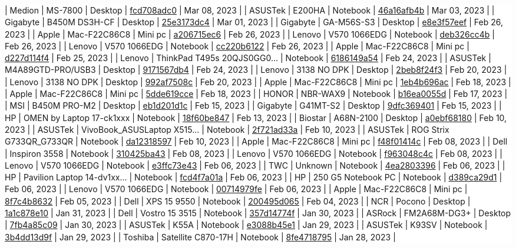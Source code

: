 | Medion        | MS-7800                     | Desktop     | [fcd708adc0](https://linux-hardware.org/?probe=fcd708adc0) | Mar 08, 2023 |
| ASUSTek       | E200HA                      | Notebook    | [46a16afb4b](https://linux-hardware.org/?probe=46a16afb4b) | Mar 03, 2023 |
| Gigabyte      | B450M DS3H-CF               | Desktop     | [25e3173dc4](https://linux-hardware.org/?probe=25e3173dc4) | Mar 01, 2023 |
| Gigabyte      | GA-M56S-S3                  | Desktop     | [e8e3f57eef](https://linux-hardware.org/?probe=e8e3f57eef) | Feb 26, 2023 |
| Apple         | Mac-F22C86C8                | Mini pc     | [a206715ec6](https://linux-hardware.org/?probe=a206715ec6) | Feb 26, 2023 |
| Lenovo        | V570 1066EDG                | Notebook    | [deb326cc4b](https://linux-hardware.org/?probe=deb326cc4b) | Feb 26, 2023 |
| Lenovo        | V570 1066EDG                | Notebook    | [cc220b6122](https://linux-hardware.org/?probe=cc220b6122) | Feb 26, 2023 |
| Apple         | Mac-F22C86C8                | Mini pc     | [d227d114f4](https://linux-hardware.org/?probe=d227d114f4) | Feb 25, 2023 |
| Lenovo        | ThinkPad T495s 20QJS0GG0... | Notebook    | [6186149a54](https://linux-hardware.org/?probe=6186149a54) | Feb 24, 2023 |
| ASUSTek       | M4A89GTD-PRO/USB3           | Desktop     | [9171567db4](https://linux-hardware.org/?probe=9171567db4) | Feb 24, 2023 |
| Lenovo        | 3138 NO DPK                 | Desktop     | [2beb8f24f3](https://linux-hardware.org/?probe=2beb8f24f3) | Feb 20, 2023 |
| Lenovo        | 3138 NO DPK                 | Desktop     | [992af7508c](https://linux-hardware.org/?probe=992af7508c) | Feb 20, 2023 |
| Apple         | Mac-F22C86C8                | Mini pc     | [1eb4b696ac](https://linux-hardware.org/?probe=1eb4b696ac) | Feb 18, 2023 |
| Apple         | Mac-F22C86C8                | Mini pc     | [5dde619cce](https://linux-hardware.org/?probe=5dde619cce) | Feb 18, 2023 |
| HONOR         | NBR-WAX9                    | Notebook    | [b16ea0055d](https://linux-hardware.org/?probe=b16ea0055d) | Feb 17, 2023 |
| MSI           | B450M PRO-M2                | Desktop     | [eb1d201d1c](https://linux-hardware.org/?probe=eb1d201d1c) | Feb 15, 2023 |
| Gigabyte      | G41MT-S2                    | Desktop     | [9dfc369401](https://linux-hardware.org/?probe=9dfc369401) | Feb 15, 2023 |
| HP            | OMEN by Laptop 17-ck1xxx    | Notebook    | [18f60be847](https://linux-hardware.org/?probe=18f60be847) | Feb 13, 2023 |
| Biostar       | A68N-2100                   | Desktop     | [a0ebf68180](https://linux-hardware.org/?probe=a0ebf68180) | Feb 10, 2023 |
| ASUSTek       | VivoBook_ASUSLaptop X515... | Notebook    | [2f721ad33a](https://linux-hardware.org/?probe=2f721ad33a) | Feb 10, 2023 |
| ASUSTek       | ROG Strix G733QR_G733QR     | Notebook    | [da12318597](https://linux-hardware.org/?probe=da12318597) | Feb 10, 2023 |
| Apple         | Mac-F22C86C8                | Mini pc     | [f48f01414c](https://linux-hardware.org/?probe=f48f01414c) | Feb 08, 2023 |
| Dell          | Inspiron 3558               | Notebook    | [310425ba43](https://linux-hardware.org/?probe=310425ba43) | Feb 08, 2023 |
| Lenovo        | V570 1066EDG                | Notebook    | [f963048c4c](https://linux-hardware.org/?probe=f963048c4c) | Feb 08, 2023 |
| Lenovo        | V570 1066EDG                | Notebook    | [e3ffc73e43](https://linux-hardware.org/?probe=e3ffc73e43) | Feb 06, 2023 |
| TWC           | Unknown                     | Notebook    | [4ea2803396](https://linux-hardware.org/?probe=4ea2803396) | Feb 06, 2023 |
| HP            | Pavilion Laptop 14-dv1xx... | Notebook    | [fcd4f7a01a](https://linux-hardware.org/?probe=fcd4f7a01a) | Feb 06, 2023 |
| HP            | 250 G5 Notebook PC          | Notebook    | [d389ca29d1](https://linux-hardware.org/?probe=d389ca29d1) | Feb 06, 2023 |
| Lenovo        | V570 1066EDG                | Notebook    | [00714979fe](https://linux-hardware.org/?probe=00714979fe) | Feb 06, 2023 |
| Apple         | Mac-F22C86C8                | Mini pc     | [8f7c4b8632](https://linux-hardware.org/?probe=8f7c4b8632) | Feb 05, 2023 |
| Dell          | XPS 15 9550                 | Notebook    | [200495d065](https://linux-hardware.org/?probe=200495d065) | Feb 04, 2023 |
| NCR           | Pocono                      | Desktop     | [1a1c878e10](https://linux-hardware.org/?probe=1a1c878e10) | Jan 31, 2023 |
| Dell          | Vostro 15 3515              | Notebook    | [357d14774f](https://linux-hardware.org/?probe=357d14774f) | Jan 30, 2023 |
| ASRock        | FM2A68M-DG3+                | Desktop     | [7fb4a85c09](https://linux-hardware.org/?probe=7fb4a85c09) | Jan 30, 2023 |
| ASUSTek       | K55A                        | Notebook    | [e3088b45e1](https://linux-hardware.org/?probe=e3088b45e1) | Jan 29, 2023 |
| ASUSTek       | K93SV                       | Notebook    | [3b4dd13d9f](https://linux-hardware.org/?probe=3b4dd13d9f) | Jan 29, 2023 |
| Toshiba       | Satellite C870-17H          | Notebook    | [8fe4718795](https://linux-hardware.org/?probe=8fe4718795) | Jan 28, 2023 |